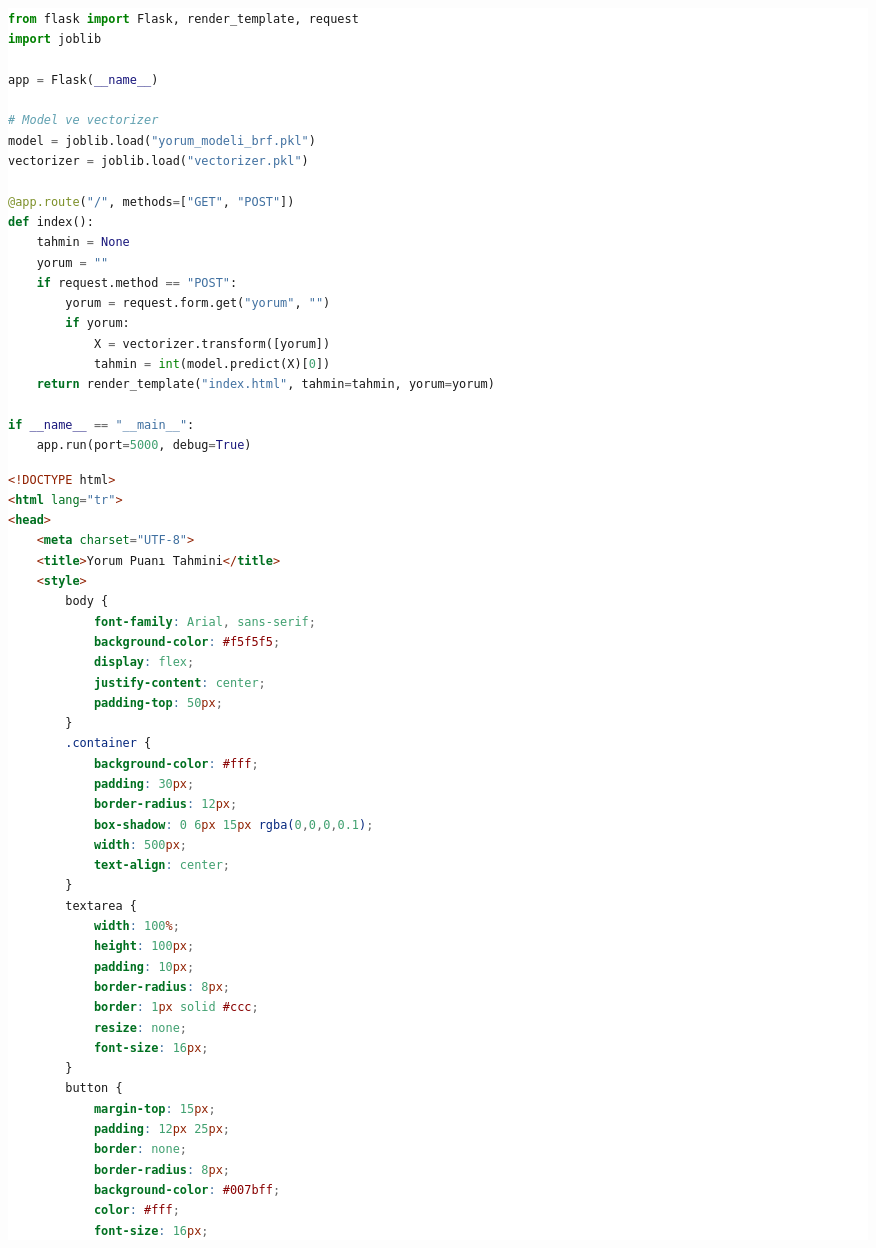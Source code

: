 ```python
from flask import Flask, render_template, request
import joblib

app = Flask(__name__)

# Model ve vectorizer
model = joblib.load("yorum_modeli_brf.pkl")
vectorizer = joblib.load("vectorizer.pkl")

@app.route("/", methods=["GET", "POST"])
def index():
    tahmin = None
    yorum = ""
    if request.method == "POST":
        yorum = request.form.get("yorum", "")
        if yorum:
            X = vectorizer.transform([yorum])
            tahmin = int(model.predict(X)[0])
    return render_template("index.html", tahmin=tahmin, yorum=yorum)

if __name__ == "__main__":
    app.run(port=5000, debug=True)

```

```html
<!DOCTYPE html>
<html lang="tr">
<head>
    <meta charset="UTF-8">
    <title>Yorum Puanı Tahmini</title>
    <style>
        body {
            font-family: Arial, sans-serif;
            background-color: #f5f5f5;
            display: flex;
            justify-content: center;
            padding-top: 50px;
        }
        .container {
            background-color: #fff;
            padding: 30px;
            border-radius: 12px;
            box-shadow: 0 6px 15px rgba(0,0,0,0.1);
            width: 500px;
            text-align: center;
        }
        textarea {
            width: 100%;
            height: 100px;
            padding: 10px;
            border-radius: 8px;
            border: 1px solid #ccc;
            resize: none;
            font-size: 16px;
        }
        button {
            margin-top: 15px;
            padding: 12px 25px;
            border: none;
            border-radius: 8px;
            background-color: #007bff;
            color: #fff;
            font-size: 16px;
```